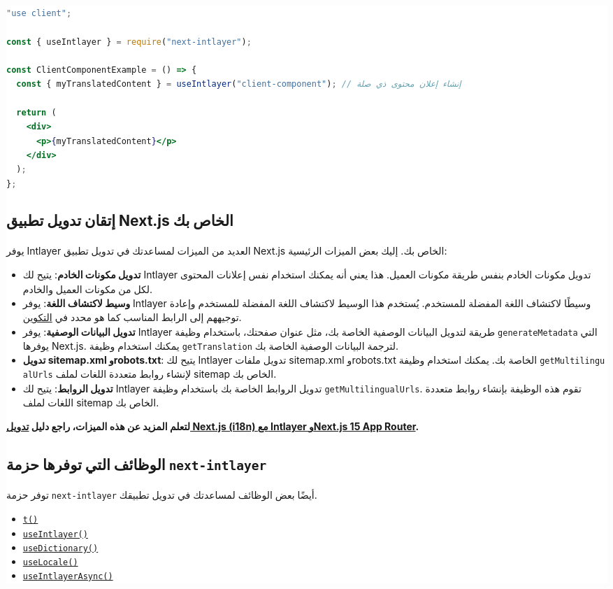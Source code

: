 ```jsx {3,6} fileName="src/components/ClientComponentExample.csx" codeFormat="commonjs"
"use client";

const { useIntlayer } = require("next-intlayer");

const ClientComponentExample = () => {
  const { myTranslatedContent } = useIntlayer("client-component"); // إنشاء إعلان محتوى ذي صلة

  return (
    <div>
      <p>{myTranslatedContent}</p>
    </div>
  );
};
```

## إتقان تدويل تطبيق Next.js الخاص بك

يوفر Intlayer العديد من الميزات لمساعدتك في تدويل تطبيق Next.js الخاص بك. إليك بعض الميزات الرئيسية:

- **تدويل مكونات الخادم**: يتيح لك Intlayer تدويل مكونات الخادم بنفس طريقة مكونات العميل. هذا يعني أنه يمكنك استخدام نفس إعلانات المحتوى لكل من مكونات العميل والخادم.
- **وسيط لاكتشاف اللغة**: يوفر Intlayer وسيطًا لاكتشاف اللغة المفضلة للمستخدم. يُستخدم هذا الوسيط لاكتشاف اللغة المفضلة للمستخدم وإعادة توجيههم إلى الرابط المناسب كما هو محدد في [التكوين](https://github.com/aymericzip/intlayer/blob/main/docs/ar/configuration.md).
- **تدويل البيانات الوصفية**: يوفر Intlayer طريقة لتدويل البيانات الوصفية الخاصة بك، مثل عنوان صفحتك، باستخدام وظيفة `generateMetadata` التي يوفرها Next.js. يمكنك استخدام وظيفة `getTranslation` لترجمة البيانات الوصفية الخاصة بك.
- **تدويل sitemap.xml وrobots.txt**: يتيح لك Intlayer تدويل ملفات sitemap.xml وrobots.txt الخاصة بك. يمكنك استخدام وظيفة `getMultilingualUrls` لإنشاء روابط متعددة اللغات لملف sitemap الخاص بك.
- **تدويل الروابط**: يتيح لك Intlayer تدويل الروابط الخاصة بك باستخدام وظيفة `getMultilingualUrls`. تقوم هذه الوظيفة بإنشاء روابط متعددة اللغات لملف sitemap الخاص بك.

**لتعلم المزيد عن هذه الميزات، راجع دليل [تدويل Next.js (i18n) مع Intlayer وNext.js 15 App Router](https://github.com/aymericzip/intlayer/blob/main/docs/ar/intlayer_with_nextjs_15.md).**

## الوظائف التي توفرها حزمة `next-intlayer`

توفر حزمة `next-intlayer` أيضًا بعض الوظائف لمساعدتك في تدويل تطبيقك.

- [`t()`](https://github.com/aymericzip/intlayer/blob/main/docs/ar/packages/next-intlayer/t.md)
- [`useIntlayer()`](https://github.com/aymericzip/intlayer/blob/main/docs/ar/packages/next-intlayer/useIntlayer.md)
- [`useDictionary()`](https://github.com/aymericzip/intlayer/blob/main/docs/ar/packages/next-intlayer/useDictionary.md)
- [`useLocale()`](https://github.com/aymericzip/intlayer/blob/main/docs/ar/packages/next-intlayer/useLocale.md)
- [`useIntlayerAsync()`](https://github.com/aymericzip/intlayer/blob/main/docs/ar/packages/next-intlayer/useIntlayerAsync.md)
